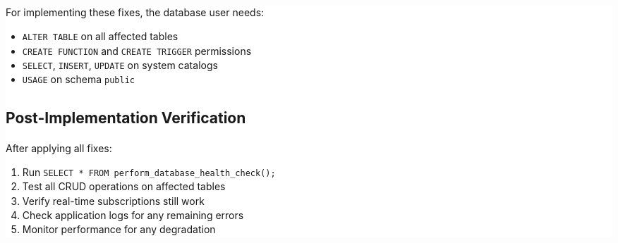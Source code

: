 For implementing these fixes, the database user needs:
- `ALTER TABLE` on all affected tables
- `CREATE FUNCTION` and `CREATE TRIGGER` permissions
- `SELECT`, `INSERT`, `UPDATE` on system catalogs
- `USAGE` on schema `public`

## Post-Implementation Verification

After applying all fixes:
1. Run `SELECT * FROM perform_database_health_check();`
2. Test all CRUD operations on affected tables
3. Verify real-time subscriptions still work
4. Check application logs for any remaining errors
5. Monitor performance for any degradation